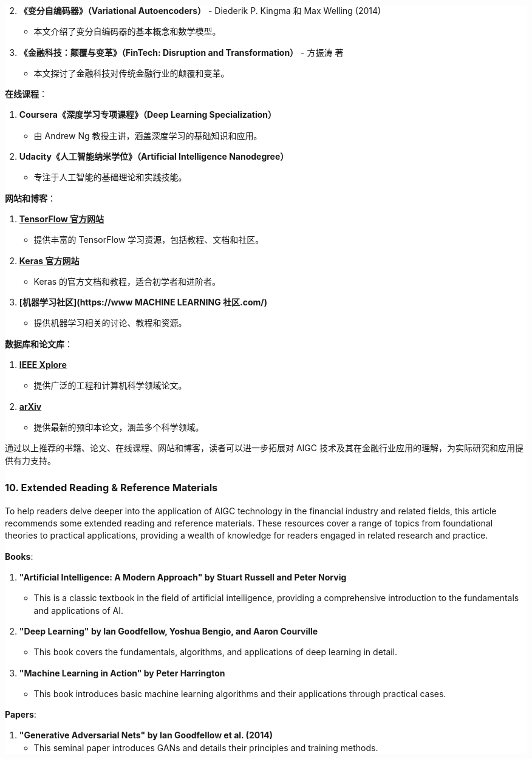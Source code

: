 2. **《变分自编码器》（Variational Autoencoders）** - Diederik P. Kingma 和 Max Welling (2014)
   - 本文介绍了变分自编码器的基本概念和数学模型。

3. **《金融科技：颠覆与变革》（FinTech: Disruption and Transformation）** - 方振涛 著
   - 本文探讨了金融科技对传统金融行业的颠覆和变革。

**在线课程**：

1. **Coursera《深度学习专项课程》（Deep Learning Specialization）**
   - 由 Andrew Ng 教授主讲，涵盖深度学习的基础知识和应用。

2. **Udacity《人工智能纳米学位》（Artificial Intelligence Nanodegree）**
   - 专注于人工智能的基础理论和实践技能。

**网站和博客**：

1. **[TensorFlow 官方网站](https://www.tensorflow.org/)**
   - 提供丰富的 TensorFlow 学习资源，包括教程、文档和社区。

2. **[Keras 官方网站](https://keras.io/)**
   - Keras 的官方文档和教程，适合初学者和进阶者。

3. **[机器学习社区](https://www MACHINE LEARNING 社区.com/)**
   - 提供机器学习相关的讨论、教程和资源。

**数据库和论文库**：

1. **[IEEE Xplore](https://ieeexplore.ieee.org/)**
   - 提供广泛的工程和计算机科学领域论文。

2. **[arXiv](https://arxiv.org/)**
   - 提供最新的预印本论文，涵盖多个科学领域。

通过以上推荐的书籍、论文、在线课程、网站和博客，读者可以进一步拓展对 AIGC 技术及其在金融行业应用的理解，为实际研究和应用提供有力支持。

### 10. Extended Reading & Reference Materials

To help readers delve deeper into the application of AIGC technology in the financial industry and related fields, this article recommends some extended reading and reference materials. These resources cover a range of topics from foundational theories to practical applications, providing a wealth of knowledge for readers engaged in related research and practice.

**Books**:

1. **"Artificial Intelligence: A Modern Approach" by Stuart Russell and Peter Norvig**
   - This is a classic textbook in the field of artificial intelligence, providing a comprehensive introduction to the fundamentals and applications of AI.

2. **"Deep Learning" by Ian Goodfellow, Yoshua Bengio, and Aaron Courville**
   - This book covers the fundamentals, algorithms, and applications of deep learning in detail.

3. **"Machine Learning in Action" by Peter Harrington**
   - This book introduces basic machine learning algorithms and their applications through practical cases.

**Papers**:

1. **"Generative Adversarial Nets" by Ian Goodfellow et al. (2014)**
   - This seminal paper introduces GANs and details their principles and training methods.
